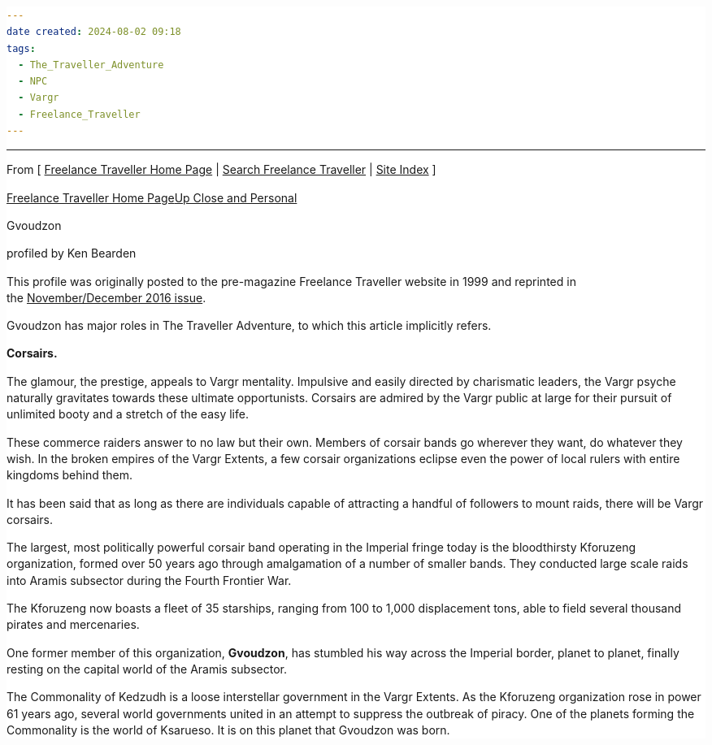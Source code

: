 ```yaml
---
date created: 2024-08-02 09:18
tags:
  - The_Traveller_Adventure
  - NPC
  - Vargr
  - Freelance_Traveller
---
```



---
From [ [Freelance Traveller Home Page](https://www.freelancetraveller.com/index.html) | [Search Freelance Traveller](https://www.freelancetraveller.com/search.html) | [Site Index](https://www.freelancetraveller.com/dtoc.html) ]

[Freelance Traveller Home Page](https://www.freelancetraveller.com/index.html)[Up Close and Personal](https://www.freelancetraveller.com/features/characters/index.html)

Gvoudzon

profiled by Ken Bearden

This profile was originally posted to the pre-magazine Freelance Traveller website in 1999 and reprinted in the [November/December 2016 issue](https://www.freelancetraveller.com/magazine/2016-1112/index.html).

Gvoudzon has major roles in The Traveller Adventure, to which this article implicitly refers.

**Corsairs.**

The glamour, the prestige, appeals to Vargr mentality. Impulsive and easily directed by charismatic leaders, the Vargr psyche naturally gravitates towards these ultimate opportunists. Corsairs are admired by the Vargr public at large for their pursuit of unlimited booty and a stretch of the easy life.

These commerce raiders answer to no law but their own. Members of corsair bands go wherever they want, do whatever they wish. In the broken empires of the Vargr Extents, a few corsair organizations eclipse even the power of local rulers with entire kingdoms behind them.

It has been said that as long as there are individuals capable of attracting a handful of followers to mount raids, there will be Vargr corsairs.

The largest, most politically powerful corsair band operating in the Imperial fringe today is the bloodthirsty Kforuzeng organization, formed over 50 years ago through amalgamation of a number of smaller bands. They conducted large scale raids into Aramis subsector during the Fourth Frontier War.

The Kforuzeng now boasts a fleet of 35 starships, ranging from 100 to 1,000 displacement tons, able to field several thousand pirates and mercenaries.

One former member of this organization, **Gvoudzon**, has stumbled his way across the Imperial border, planet to planet, finally resting on the capital world of the Aramis subsector.

The Commonality of Kedzudh is a loose interstellar government in the Vargr Extents. As the Kforuzeng organization rose in power 61 years ago, several world governments united in an attempt to suppress the outbreak of piracy. One of the planets forming the Commonality is the world of Ksarueso. It is on this planet that Gvoudzon was born.
